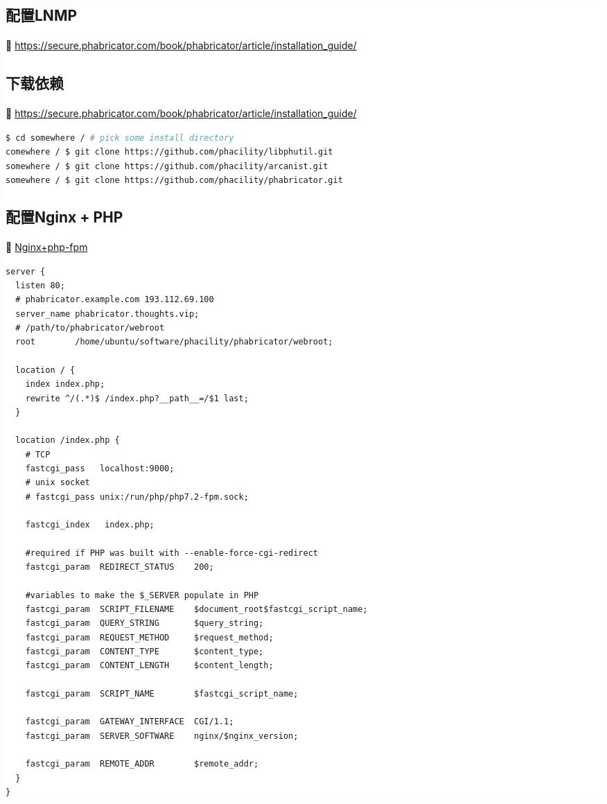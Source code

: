 ## 配置LNMP

:link: https://secure.phabricator.com/book/phabricator/article/installation_guide/

## 下载依赖

:link:  https://secure.phabricator.com/book/phabricator/article/installation_guide/

```bash
$ cd somewhere / # pick some install directory
comewhere / $ git clone https://github.com/phacility/libphutil.git 
somewhere / $ git clone https://github.com/phacility/arcanist.git 
somewhere / $ git clone https://github.com/phacility/phabricator.git
```

## 配置Nginx + PHP

:link: [Nginx+php-fpm](https://www.c2newlive.com/nginxphp-fpm%E7%9A%84%E4%B8%80%E4%BA%9B%E5%9D%91/)

```nginx
server {
  listen 80;
  # phabricator.example.com 193.112.69.100
  server_name phabricator.thoughts.vip;
  # /path/to/phabricator/webroot
  root        /home/ubuntu/software/phacility/phabricator/webroot;

  location / {
    index index.php;
    rewrite ^/(.*)$ /index.php?__path__=/$1 last;
  }

  location /index.php {
    # TCP
    fastcgi_pass   localhost:9000;
    # unix socket
    # fastcgi_pass unix:/run/php/php7.2-fpm.sock;
    
    fastcgi_index   index.php;

    #required if PHP was built with --enable-force-cgi-redirect
    fastcgi_param  REDIRECT_STATUS    200;

    #variables to make the $_SERVER populate in PHP
    fastcgi_param  SCRIPT_FILENAME    $document_root$fastcgi_script_name;
    fastcgi_param  QUERY_STRING       $query_string;
    fastcgi_param  REQUEST_METHOD     $request_method;
    fastcgi_param  CONTENT_TYPE       $content_type;
    fastcgi_param  CONTENT_LENGTH     $content_length;

    fastcgi_param  SCRIPT_NAME        $fastcgi_script_name;

    fastcgi_param  GATEWAY_INTERFACE  CGI/1.1;
    fastcgi_param  SERVER_SOFTWARE    nginx/$nginx_version;

    fastcgi_param  REMOTE_ADDR        $remote_addr;
  }
}
```
